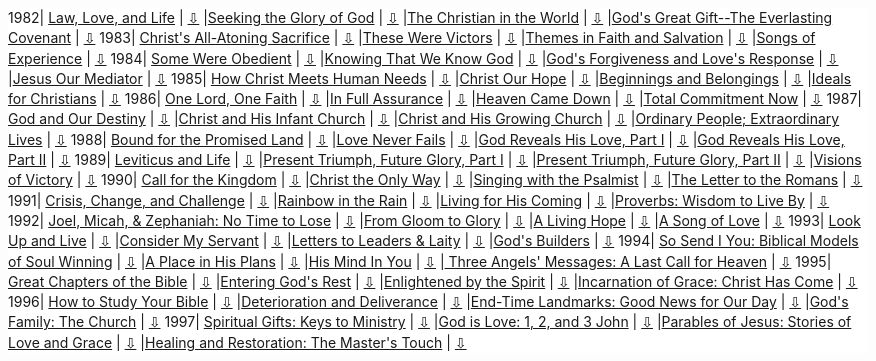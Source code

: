 1982| [Law, Love, and Life](htmls/SS19820101-01.html) \| [⇩](SS19820101-01.pdf) |[Seeking the Glory of God](htmls/SS19820401-02.html) \| [⇩](SS19820401-02.pdf) |[The Christian in the World](htmls/SS19820701-03.html) \| [⇩](SS19820701-03.pdf) |[God's Great Gift--The Everlasting Covenant](htmls/SS19821001-04.html) \| [⇩](SS19821001-04.pdf)
1983| [Christ's All-Atoning Sacrifice](htmls/SS19830101-01.html) \| [⇩](SS19830101-01.pdf) |[These Were Victors](htmls/SS19830401-02.html) \| [⇩](SS19830401-02.pdf) |[Themes in Faith and Salvation](htmls/SS19830701-03.html) \| [⇩](SS19830701-03.pdf) |[Songs of Experience](htmls/SS19831001-04.html) \| [⇩](SS19831001-04.pdf)
1984| [Some Were Obedient](htmls/SS19840101-01.html) \| [⇩](SS19840101-01.pdf) |[Knowing That We Know God](htmls/SS19840401-02.html) \| [⇩](SS19840401-02.pdf) |[God's Forgiveness and Love's Response](htmls/SS19840701-03.html) \| [⇩](SS19840701-03.pdf) |[Jesus Our Mediator](htmls/SS19841001-04.html) \| [⇩](SS19841001-04.pdf)
1985| [How Christ Meets Human Needs](htmls/SS19850101-01.html) \| [⇩](SS19850101-01.pdf) |[Christ Our Hope](htmls/SS19850401-02.html) \| [⇩](SS19850401-02.pdf) |[Beginnings and Belongings](htmls/SS19850701-03.html) \| [⇩](SS19850701-03.pdf) |[Ideals for Christians](htmls/SS19851001-04.html) \| [⇩](SS19851001-04.pdf)
1986| [One Lord, One Faith](htmls/SS19860101-01.html) \| [⇩](SS19860101-01.pdf) |[In Full Assurance](htmls/SS19860401-02.html) \| [⇩](SS19860401-02.pdf) |[Heaven Came Down](htmls/SS19860701-03.html) \| [⇩](SS19860701-03.pdf) |[Total Commitment Now](htmls/SS19860701-03.html) \| [⇩](SS19860701-03.pdf)
1987| [God and Our Destiny](htmls/SS19870101-01.html) \| [⇩](SS19870101-01.pdf) |[Christ and His Infant Church](htmls/SS19870401-02.html) \| [⇩](SS19870401-02.pdf) |[Christ and His Growing Church](htmls/SS19870701-03.html) \| [⇩](SS19870701-03.pdf) |[Ordinary People; Extraordinary Lives](htmls/SS19871001-04.html) \| [⇩](SS19871001-04.pdf)
1988| [Bound for the Promised Land](htmls/SS19880101-01.html) \| [⇩](SS19880101-01.pdf) |[Love Never Fails](htmls/SS19880401-02.html) \| [⇩](SS19880401-02.pdf) |[God Reveals His Love, Part I](htmls/SS19880701-03.html) \| [⇩](SS19880701-03.pdf) |[God Reveals His Love, Part II](htmls/SS19881001-04.html) \| [⇩](SS19881001-04.pdf)
1989| [Leviticus and Life](htmls/SS19890101-01.html) \| [⇩](SS19890101-01.pdf) |[Present Triumph, Future Glory, Part I](htmls/SS19890401-02.html) \| [⇩](SS19890401-02.pdf) |[Present Triumph, Future Glory, Part II](htmls/SS19890701-03.html) \| [⇩](SS19890701-03.pdf) |[Visions of Victory](htmls/SS19891001-04.html) \| [⇩](SS19891001-04.pdf)
1990| [Call for the Kingdom](htmls/SS19900101-01.html) \| [⇩](SS19900101-01.pdf) |[Christ the Only Way](htmls/SS19900401-02.html) \| [⇩](SS19900401-02.pdf) |[Singing with the Psalmist](htmls/SS19900701-03.html) \| [⇩](SS19900701-03.pdf) |[The Letter to the Romans](htmls/SS19901001-04.html) \| [⇩](SS19901001-04.pdf)
1991| [Crisis, Change, and Challenge](htmls/SS19910101-01.html) \| [⇩](SS19910101-01.pdf) |[Rainbow in the Rain](htmls/SS19910401-02.html) \| [⇩](SS19910401-02.pdf) |[Living for His Coming](htmls/SS19910701-03.html) \| [⇩](SS19910701-03.pdf) |[Proverbs: Wisdom to Live By](htmls/SS19911001-04.html) \| [⇩](SS19911001-04.pdf)
1992| [Joel, Micah, & Zephaniah: No Time to Lose](htmls/SS19920101-01.html) \| [⇩](SS19920101-01.pdf) |[From Gloom to Glory](htmls/SS19920401-02.html) \| [⇩](SS19920401-02.pdf) |[A Living Hope](htmls/SS19920701-03.html) \| [⇩](SS19920701-03.pdf) |[A Song of Love](htmls/SS19921001-04.html) \| [⇩](SS19921001-04.pdf)
1993| [Look Up and Live](htmls/SS19930101-01.html) \| [⇩](SS19930101-01.pdf) |[Consider My Servant](htmls/SS19930401-02.html) \| [⇩](SS19930401-02.pdf) |[Letters to Leaders & Laity](htmls/SS19930701-03.html) \| [⇩](SS19930701-03.pdf) |[God's Builders](htmls/SS19931001-04.html) \| [⇩](SS19931001-04.pdf)
1994| [So Send I You: Biblical Models of Soul Winning](htmls/SS19940101-01.html) \| [⇩](SS19940101-01.pdf) |[A Place in His Plans](htmls/SS19940401-02.html) \| [⇩](SS19940401-02.pdf) |[His Mind In You](htmls/SS19940701-03.html) \| [⇩](SS19940701-03.pdf) |[ Three Angels' Messages: A Last Call for Heaven](htmls/SS19941001-04.html) \| [⇩](SS19941001-04.pdf)
1995| [Great Chapters of the Bible](htmls/SS19950101-01.html) \| [⇩](SS19950101-01.pdf) |[Entering God's Rest](htmls/SS19950401-02.html) \| [⇩](SS19950401-02.pdf) |[Enlightened by the Spirit](htmls/SS19950701-03.html) \| [⇩](SS19950701-03.pdf) |[Incarnation of Grace: Christ Has Come](htmls/SS19951001-04.html) \| [⇩](SS19951001-04.pdf)
1996| [How to Study Your Bible](htmls/SS19960101-01.html) \| [⇩](SS19960101-01.pdf) |[Deterioration and Deliverance](htmls/SS19960401-02.html) \| [⇩](SS19960401-02.pdf) |[End-Time Landmarks: Good News for Our Day](htmls/SS19960701-03.html) \| [⇩](SS19960701-03.pdf) |[God's Family: The Church](htmls/SS19961001-04.html) \| [⇩](SS19961001-04.pdf)
1997| [Spiritual Gifts: Keys to Ministry](htmls/SS19970101-01.html) \| [⇩](SS19970101-01.pdf) |[God is Love: 1, 2, and 3 John](htmls/SS19970401-02.html) \| [⇩](SS19970401-02.pdf) |[Parables of Jesus: Stories of Love and Grace](htmls/SS19970701-03.html) \| [⇩](SS19970701-03.pdf) |[Healing and Restoration: The Master's Touch](htmls/SS19971001-04.html) \| [⇩](SS19971001-04.pdf)